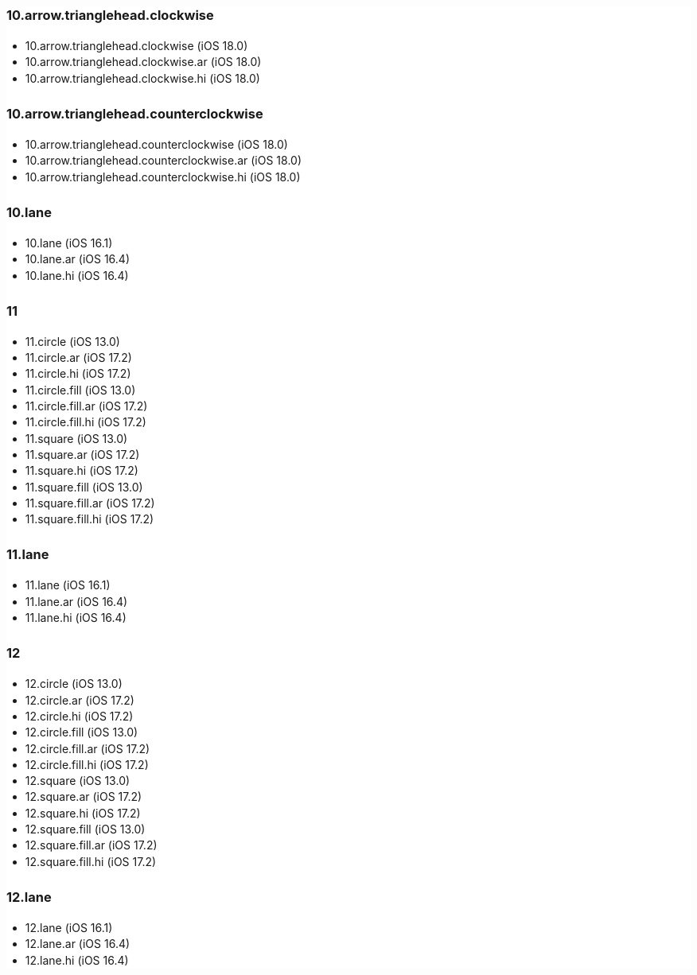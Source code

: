 ### 10.arrow.trianglehead.clockwise
- 10.arrow.trianglehead.clockwise (iOS 18.0)
- 10.arrow.trianglehead.clockwise.ar (iOS 18.0)
- 10.arrow.trianglehead.clockwise.hi (iOS 18.0)

### 10.arrow.trianglehead.counterclockwise
- 10.arrow.trianglehead.counterclockwise (iOS 18.0)
- 10.arrow.trianglehead.counterclockwise.ar (iOS 18.0)
- 10.arrow.trianglehead.counterclockwise.hi (iOS 18.0)

### 10.lane
- 10.lane (iOS 16.1)
- 10.lane.ar (iOS 16.4)
- 10.lane.hi (iOS 16.4)

### 11
- 11.circle (iOS 13.0)
- 11.circle.ar (iOS 17.2)
- 11.circle.hi (iOS 17.2)
- 11.circle.fill (iOS 13.0)
- 11.circle.fill.ar (iOS 17.2)
- 11.circle.fill.hi (iOS 17.2)
- 11.square (iOS 13.0)
- 11.square.ar (iOS 17.2)
- 11.square.hi (iOS 17.2)
- 11.square.fill (iOS 13.0)
- 11.square.fill.ar (iOS 17.2)
- 11.square.fill.hi (iOS 17.2)

### 11.lane
- 11.lane (iOS 16.1)
- 11.lane.ar (iOS 16.4)
- 11.lane.hi (iOS 16.4)

### 12
- 12.circle (iOS 13.0)
- 12.circle.ar (iOS 17.2)
- 12.circle.hi (iOS 17.2)
- 12.circle.fill (iOS 13.0)
- 12.circle.fill.ar (iOS 17.2)
- 12.circle.fill.hi (iOS 17.2)
- 12.square (iOS 13.0)
- 12.square.ar (iOS 17.2)
- 12.square.hi (iOS 17.2)
- 12.square.fill (iOS 13.0)
- 12.square.fill.ar (iOS 17.2)
- 12.square.fill.hi (iOS 17.2)

### 12.lane
- 12.lane (iOS 16.1)
- 12.lane.ar (iOS 16.4)
- 12.lane.hi (iOS 16.4)
